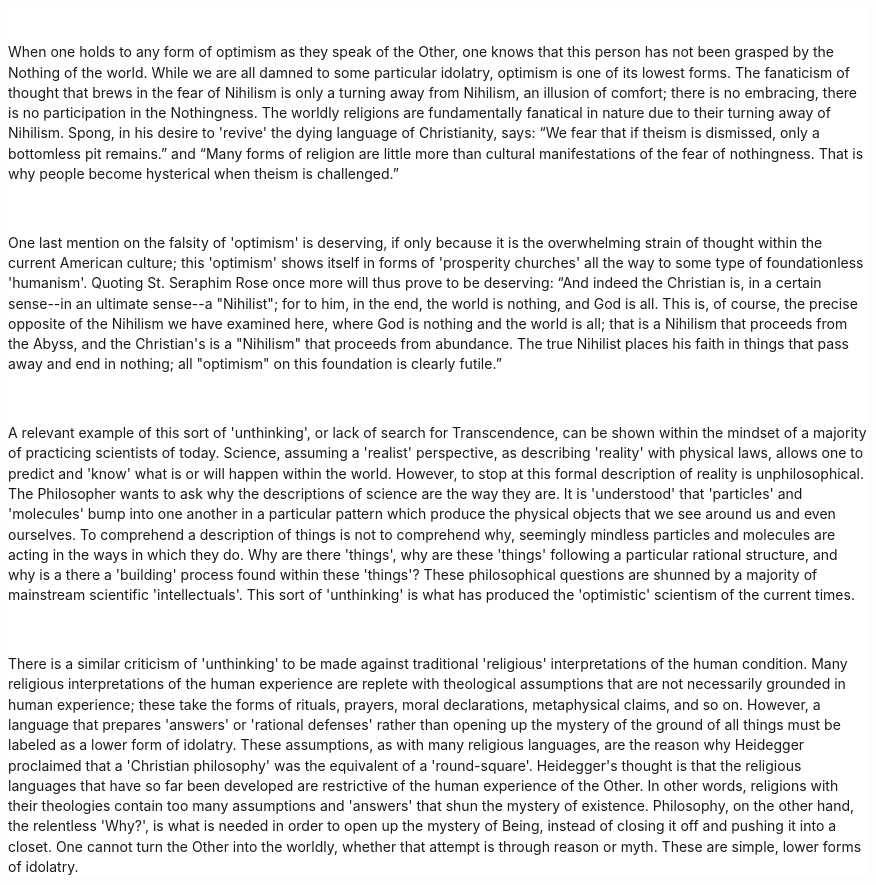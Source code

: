 <br>

When one holds to any form of optimism as they speak of the Other, one knows that this person has not been grasped by the Nothing of the world. While we are all damned to some particular idolatry, optimism is one of its lowest forms. The fanaticism of thought that brews in the fear of Nihilism is only a turning away from Nihilism, an illusion of comfort; there is no embracing, there is no participation in the Nothingness. The worldly religions are fundamentally fanatical in nature due to their turning away of Nihilism. Spong, in his desire to 'revive' the dying language of Christianity, says: “We fear that if theism is dismissed, only a bottomless pit remains.” and “Many forms of religion are little more than cultural manifestations of the fear of nothingness. That is why people become hysterical when theism is challenged.”

<br>

One last mention on the falsity of 'optimism' is deserving, if only because it is the overwhelming strain of thought within the current American culture; this 'optimism' shows itself in forms of 'prosperity churches' all the way to some type of foundationless 'humanism'. Quoting St. Seraphim Rose once more will thus prove to be deserving: “And indeed the Christian is, in a certain sense--in an ultimate sense--a "Nihilist"; for to him, in the end, the world is nothing, and God is all. This is, of course, the precise opposite of the Nihilism we have examined here, where God is nothing and the world is all; that is a Nihilism that proceeds from the Abyss, and the Christian's is a "Nihilism" that proceeds from abundance. The true Nihilist places his faith in things that pass away and end in nothing; all "optimism" on this foundation is clearly futile.”

<br>

A relevant example of this sort of 'unthinking', or lack of search for Transcendence, can be shown within the mindset of a majority of practicing scientists of today. Science, assuming a 'realist' perspective, as describing 'reality' with physical laws, allows one to predict and 'know' what is or will happen within the world. However, to stop at this formal description of reality is unphilosophical. The Philosopher wants to ask why the descriptions of science are the way they are. It is 'understood' that 'particles' and 'molecules' bump into one another in a particular pattern which produce the physical objects that we see around us and even ourselves. To comprehend a description of things is not to comprehend why, seemingly mindless particles and molecules are acting in the ways in which they do. Why are there 'things', why are these 'things' following a particular rational structure, and why is a there a 'building' process found within these 'things'? These philosophical questions are shunned by a majority of mainstream scientific 'intellectuals'. This sort of 'unthinking' is what has produced the 'optimistic' scientism of the current times.

<br>

There is a similar criticism of 'unthinking' to be made against traditional 'religious' interpretations of the human condition. Many religious interpretations of the human experience are replete with theological assumptions that are not necessarily grounded in human experience; these take the forms of rituals, prayers, moral declarations, metaphysical claims, and so on. However, a language that prepares 'answers' or 'rational defenses' rather than opening up the mystery of the ground of all things must be labeled as a lower form of idolatry. These assumptions, as with many religious languages, are the reason why Heidegger proclaimed that a 'Christian philosophy' was the equivalent of a 'round-square'. Heidegger's thought is that the religious languages that have so far been developed are restrictive of the human experience of the Other. In other words, religions with their theologies contain too many assumptions and 'answers' that shun the mystery of existence. Philosophy, on the other hand, the relentless 'Why?', is what is needed in order to open up the mystery of Being, instead of closing it off and pushing it into a closet. One cannot turn the Other into the worldly, whether that attempt is through reason or myth. These are simple, lower forms of idolatry.
